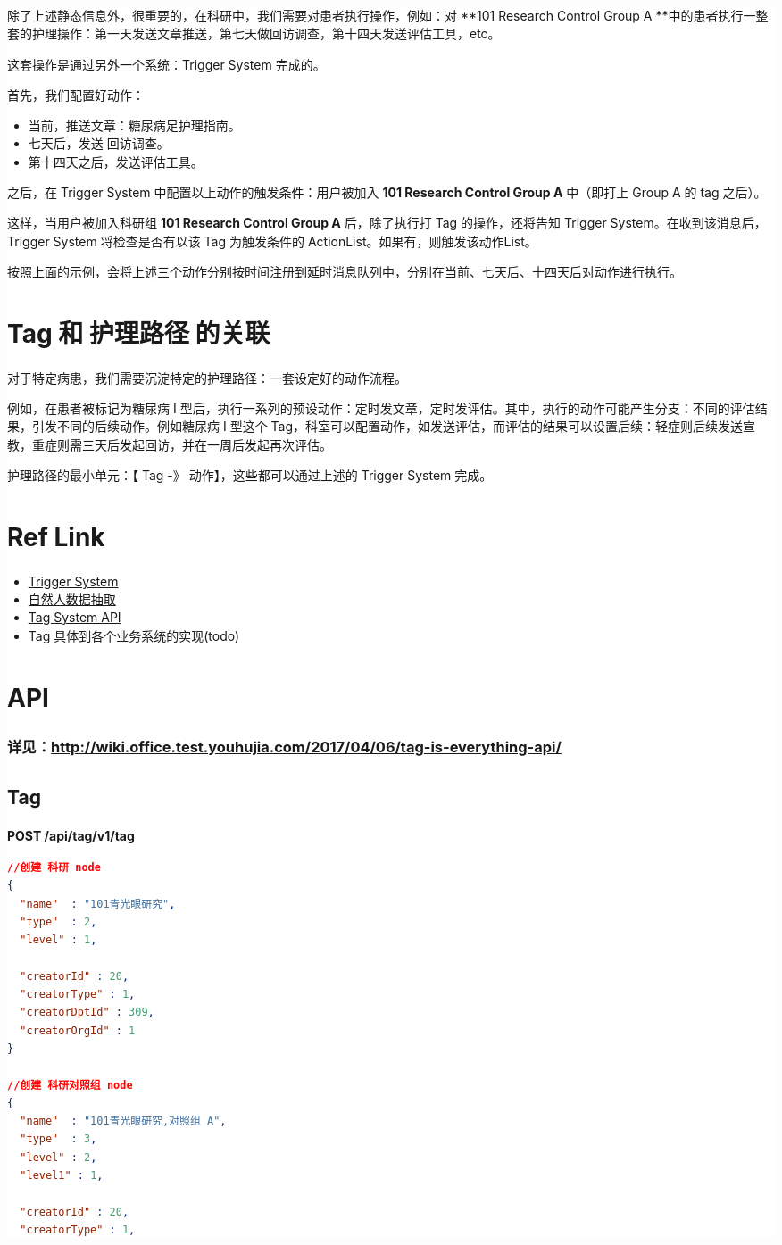 除了上述静态信息外，很重要的，在科研中，我们需要对患者执行操作，例如：对 **101 Research Control Group A **中的患者执行一整套的护理操作：第一天发送文章推送，第七天做回访调查，第十四天发送评估工具，etc。

这套操作是通过另外一个系统：Trigger System 完成的。

首先，我们配置好动作：

- 当前，推送文章：糖尿病足护理指南。
- 七天后，发送 回访调查。
- 第十四天之后，发送评估工具。

之后，在 Trigger System 中配置以上动作的触发条件：用户被加入 **101 Research Control Group A** 中（即打上 Group A 的 tag 之后）。

这样，当用户被加入科研组 **101 Research Control Group A** 后，除了执行打 Tag 的操作，还将告知 Trigger System。在收到该消息后，Trigger System 将检查是否有以该 Tag 为触发条件的 ActionList。如果有，则触发该动作List。

按照上面的示例，会将上述三个动作分别按时间注册到延时消息队列中，分别在当前、七天后、十四天后对动作进行执行。

# Tag 和 护理路径 的关联

对于特定病患，我们需要沉淀特定的护理路径：一套设定好的动作流程。

例如，在患者被标记为糖尿病 I 型后，执行一系列的预设动作：定时发文章，定时发评估。其中，执行的动作可能产生分支：不同的评估结果，引发不同的后续动作。例如糖尿病 I 型这个 Tag，科室可以配置动作，如发送评估，而评估的结果可以设置后续：轻症则后续发送宣教，重症则需三天后发起回访，并在一周后发起再次评估。

护理路径的最小单元：【 Tag -》 动作】，这些都可以通过上述的 Trigger System 完成。

# Ref Link

- [Trigger System](http://wiki.office.test.youhujia.com/2017/03/29/pull-the-trigger/)
- [自然人数据抽取](http://wiki.office.test.youhujia.com/2017/03/25/natural_person_design/)
- [Tag System API](http://wiki.office.test.youhujia.com/2017/04/06/tag-is-everything-api/)
- Tag 具体到各个业务系统的实现(todo)


# API
### 详见：http://wiki.office.test.youhujia.com/2017/04/06/tag-is-everything-api/
## Tag

**POST /api/tag/v1/tag**

```json
//创建 科研 node
{
  "name"  : "101青光眼研究",
  "type"  : 2,
  "level" : 1,

  "creatorId" : 20,
  "creatorType" : 1,
  "creatorDptId" : 309,
  "creatorOrgId" : 1
}

//创建 科研对照组 node
{
  "name"  : "101青光眼研究,对照组 A",
  "type"  : 3,
  "level" : 2,
  "level1" : 1,

  "creatorId" : 20,
  "creatorType" : 1,
```